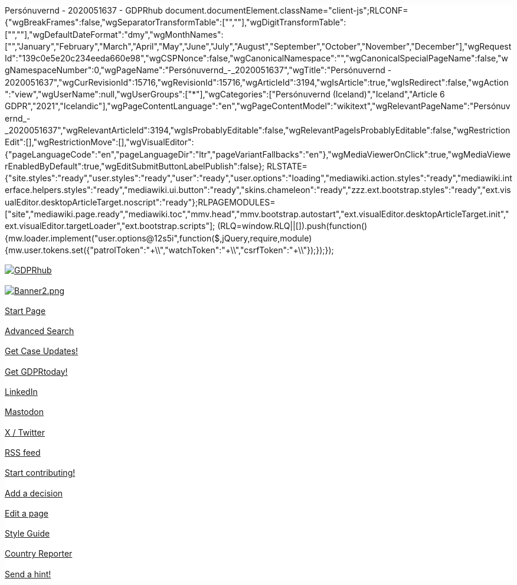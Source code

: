  Persónuvernd - 2020051637 - GDPRhub document.documentElement.className="client-js";RLCONF={"wgBreakFrames":false,"wgSeparatorTransformTable":\["",""\],"wgDigitTransformTable":\["",""\],"wgDefaultDateFormat":"dmy","wgMonthNames":\["","January","February","March","April","May","June","July","August","September","October","November","December"\],"wgRequestId":"139c0e5e20c234eeda660e98","wgCSPNonce":false,"wgCanonicalNamespace":"","wgCanonicalSpecialPageName":false,"wgNamespaceNumber":0,"wgPageName":"Persónuvernd\_-\_2020051637","wgTitle":"Persónuvernd - 2020051637","wgCurRevisionId":15716,"wgRevisionId":15716,"wgArticleId":3194,"wgIsArticle":true,"wgIsRedirect":false,"wgAction":"view","wgUserName":null,"wgUserGroups":\["\*"\],"wgCategories":\["Persónuvernd (Iceland)","Iceland","Article 6 GDPR","2021","Icelandic"\],"wgPageContentLanguage":"en","wgPageContentModel":"wikitext","wgRelevantPageName":"Persónuvernd\_-\_2020051637","wgRelevantArticleId":3194,"wgIsProbablyEditable":false,"wgRelevantPageIsProbablyEditable":false,"wgRestrictionEdit":\[\],"wgRestrictionMove":\[\],"wgVisualEditor":{"pageLanguageCode":"en","pageLanguageDir":"ltr","pageVariantFallbacks":"en"},"wgMediaViewerOnClick":true,"wgMediaViewerEnabledByDefault":true,"wgEditSubmitButtonLabelPublish":false}; RLSTATE={"site.styles":"ready","user.styles":"ready","user":"ready","user.options":"loading","mediawiki.action.styles":"ready","mediawiki.interface.helpers.styles":"ready","mediawiki.ui.button":"ready","skins.chameleon":"ready","zzz.ext.bootstrap.styles":"ready","ext.visualEditor.desktopArticleTarget.noscript":"ready"};RLPAGEMODULES=\["site","mediawiki.page.ready","mediawiki.toc","mmv.head","mmv.bootstrap.autostart","ext.visualEditor.desktopArticleTarget.init","ext.visualEditor.targetLoader","ext.bootstrap.scripts"\]; (RLQ=window.RLQ||\[\]).push(function(){mw.loader.implement("user.options@12s5i",function($,jQuery,require,module){mw.user.tokens.set({"patrolToken":"+\\\\","watchToken":"+\\\\","csrfToken":"+\\\\"});});});                    

[![GDPRhub](/images/gdprhub_v5_150.png)](/index.php?title=Welcome_to_GDPRhub "Visit the main page")

[![Banner2.png](/images/5/57/Banner2.png)](https://gdprhub.eu/index.php?title=GDPRtoday)

[Start Page](/index.php?title=Welcome_to_GDPRhub)

[Advanced Search](/index.php?title=Advanced_Search)

[Get Case Updates!](#)

[Get GDPRtoday!](/index.php?title=GDPRtoday)

[LinkedIn](https://www.linkedin.com/showcase/gdprhub)

[Mastodon](https://mastodon.social/@GDPRhub)

[X / Twitter](https://www.twitter.com/GDPRhub)

[RSS feed](https://gdprhub.eu/index.php?title=Special:NewPages&feed=atom&hideredirs=1&limit=10&render=1)

[Start contributing!](#)

[Add a decision](/index.php?title=How_to_add_a_new_decision)

[Edit a page](/index.php?title=How_to_edit_a_page_on_GDPRhub)

[Style Guide](/index.php?title=GDPRhub_style_guide)

[Country Reporter](https://gdprmgmt.noyb.eu/become_country_reporter)

[Send a hint!](mailto:GDPRhub@noyb.eu?subject=GDPRhub%20-%20hint&body=Thank%20you%20for%20sending%20us%20a%20hint!%0A%0AIf%20you%20want%20to%20send%20us%20details%20about%20a%20case%20that%20is%20not%20on%20GDPRhub%20yet%2C%20please%20fill%20out%20the%20form%20below!%0AIf%20you%20want%20to%20send%20us%20any%20other%20information%2C%20just%20delete%20this%20text.%0A%0A%3D%3D%3D%20General%20Details%20%3D%3D%3D%0A%0ALink%20to%20the%20decision%20\(attach%20document%20if%20not%20public\)%3A%0ADPA%2FCourt%3A%0ACountry%3A%0ADate%3A%0A%0A%3D%3D%3D%20Factual%20Summary%20in%20English%20%3D%3D%3D%0A%0A-%3E%20What%20happened%20in%20this%20case%3F%0A%0A%3D%3D%3D%20Summary%20of%20the%20Dispute%20in%20English%20%3D%3D%3D%0A%0A-%3E%20What%20was%20the%20core%20dispute%20about%3F%0A%0A%3D%3D%3D%20Summary%20of%20the%20Holding%20in%20English%20%3D%3D%3D%0A%0A-%3E%20What%20is%20the%20core%20take%20away%20from%20the%20decision%3F%0A%0A%0AThank%20you%20for%20your%20support!%0Anoyb.eu%20team)
